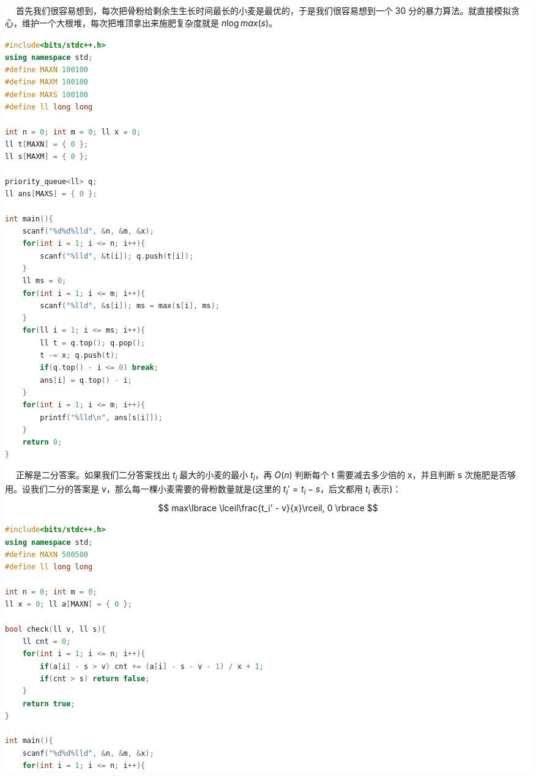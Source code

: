 &emsp; 首先我们很容易想到，每次把骨粉给剩余生生长时间最长的小麦是最优的，于是我们很容易想到一个 30 分的暴力算法。就直接模拟贪心，维护一个大根堆，每次把堆顶拿出来施肥复杂度就是 $n\log max(s)$。

```cpp
#include<bits/stdc++.h>
using namespace std;
#define MAXN 100100
#define MAXM 100100
#define MAXS 100100
#define ll long long

int n = 0; int m = 0; ll x = 0;
ll t[MAXN] = { 0 };
ll s[MAXM] = { 0 };

priority_queue<ll> q;
ll ans[MAXS] = { 0 };

int main(){
	scanf("%d%d%lld", &n, &m, &x);
	for(int i = 1; i <= n; i++){
		scanf("%lld", &t[i]); q.push(t[i]);
	}
	ll ms = 0;
	for(int i = 1; i <= m; i++){
		scanf("%lld", &s[i]); ms = max(s[i], ms);
	}
	for(ll i = 1; i <= ms; i++){
		ll t = q.top(); q.pop();
		t -= x; q.push(t);
		if(q.top() - i <= 0) break;
		ans[i] = q.top() - i;
	}
	for(int i = 1; i <= m; i++){
		printf("%lld\n", ans[s[i]]);
	}	
	return 0;
}
```

&emsp; 正解是二分答案。如果我们二分答案找出 $t_i$ 最大的小麦的最小 $t_i$，再 $O(n)$ 判断每个 t 需要减去多少倍的 x，并且判断 s 次施肥是否够用。设我们二分的答案是 v，那么每一棵小麦需要的骨粉数量就是(这里的 $t_i' = t_i - s$，后文都用 $t_i$ 表示)：
$$ max\lbrace \lceil\frac{t_i' - v}{x}\rceil, 0 \rbrace $$

```cpp
#include<bits/stdc++.h>
using namespace std;
#define MAXN 500500
#define ll long long

int n = 0; int m = 0;
ll x = 0; ll a[MAXN] = { 0 };

bool check(ll v, ll s){
	ll cnt = 0;
	for(int i = 1; i <= n; i++){
		if(a[i] - s > v) cnt += (a[i] - s - v - 1) / x + 1;
		if(cnt > s) return false;
	}
	return true;
}

int main(){
	scanf("%d%d%lld", &n, &m, &x);
	for(int i = 1; i <= n; i++){
```